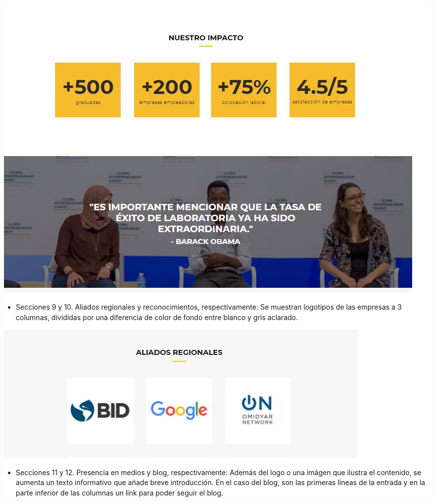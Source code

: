 ![Laboratoria UI](./assets/images/ux-ui/4.JPG)

- Secciones 9 y 10. Aliados regionales y reconocimientos, respectivamente: Se muestran logotipos de las empresas a 3 columnas, divididas por una diferencia de color de fondo entre blanco y gris aclarado.

![Laboratoria UI](./assets/images/ux-ui/5.JPG)

- Secciones 11 y 12. Presencia en medios y blog, respectivamente: Además del logo o una imágen que ilustra el contenido, se aumenta un texto informativo que añade breve introducción. En el caso del blog, son las primeras líneas de la entrada y en la parte inferior de las columnas un link para poder seguir el blog.
